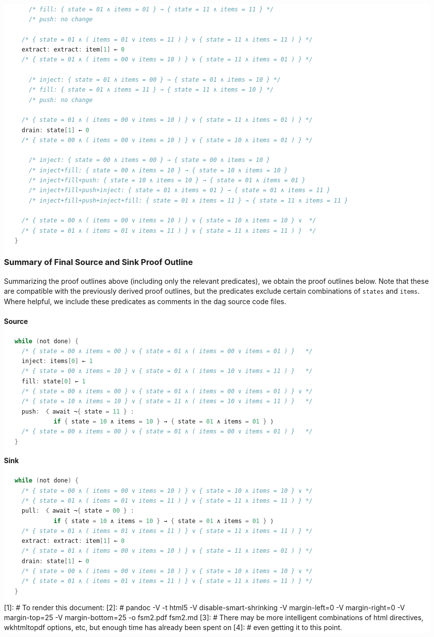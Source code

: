 ```C
       /* fill: { state = 01 ∧ items = 01 } → { state = 11 ∧ items = 11 } */
       /* push: no change 

     /* { state = 01 ∧ ( items = 01 ∨ items = 11 ) } ∨ { state = 11 ∧ items = 11 ) } */
     extract: extract: item[1] ← 0
     /* { state = 01 ∧ ( items = 00 ∨ items = 10 ) } ∨ { state = 11 ∧ items = 01 ) } */

       /* inject: { state = 01 ∧ items = 00 } → { state = 01 ∧ items = 10 } */
       /* fill: { state = 01 ∧ items = 11 } → { state = 11 ∧ items = 10 } */
       /* push: no change 

     /* { state = 01 ∧ ( items = 00 ∨ items = 10 ) } ∨ { state = 11 ∧ items = 01 ) } */
     drain: state[1] ← 0  
     /* { state = 00 ∧ ( items = 00 ∨ items = 10 ) } ∨ { state = 10 ∧ items = 01 ) } */

       /* inject: { state = 00 ∧ items = 00 } → { state = 00 ∧ items = 10 }
       /* inject+fill: { state = 00 ∧ items = 10 } → { state = 10 ∧ items = 10 }
       /* inject+fill+push: { state = 10 ∧ items = 10 } → { state = 01 ∧ items = 01 }
       /* inject+fill+push+inject: { state = 01 ∧ items = 01 } → { state = 01 ∧ items = 11 }
       /* inject+fill+push+inject+fill: { state = 01 ∧ items = 11 } → { state = 11 ∧ items = 11 }

     /* { state = 00 ∧ ( items = 00 ∨ items = 10 ) } ∨ { state = 10 ∧ items = 10 } ∨  */
     /* { state = 01 ∧ ( items = 01 ∨ items = 11 ) } ∨ { state = 11 ∧ items = 11 ) }  */
   }
```

### Summary of Final Source and Sink Proof Outline

Summarizing the proof outlines above (including only the relevant predicates), we
obtain the proof outlines below.  Note that these are compatible with the previously
derived proof outlines, but the predicates exclude certain combinations of `states`
and `items`.  Where helpful, we include these predicates as comments in the dag source code files.

#### Source

```C
   while (not done) {
     /* { state = 00 ∧ items = 00 } ∨ { state = 01 ∧ ( items = 00 ∨ items = 01 ) }   */
     inject: items[0] ← 1
     /* { state = 00 ∧ items = 10 } ∨ { state = 01 ∧ ( items = 10 ∨ items = 11 ) }   */
     fill: state[0] ← 1
     /* { state = 00 ∧ items = 00 } ∨ { state = 01 ∧ ( items = 00 ∨ items = 01 ) } ∨ */
     /* { state = 10 ∧ items = 10 } ∨ { state = 11 ∧ ( items = 10 ∨ items = 11 ) }   */
     push: 〈 await ¬{ state = 11 } :
              if { state = 10 ∧ items = 10 } → { state = 01 ∧ items = 01 } ⟩
     /* { state = 00 ∧ items = 00 } ∨ { state = 01 ∧ ( items = 00 ∨ items = 01 ) }   */     
   }
```

#### Sink

```C
   while (not done) {
     /* { state = 00 ∧ ( items = 00 ∨ items = 10 ) } ∨ { state = 10 ∧ items = 10 } ∨ */
     /* { state = 01 ∧ ( items = 01 ∨ items = 11 ) } ∨ { state = 11 ∧ items = 11 ) } */
     pull: 〈 await ¬{ state = 00 } :
              if { state = 10 ∧ items = 10 } → { state = 01 ∧ items = 01 } ⟩
     /* { state = 01 ∧ ( items = 01 ∨ items = 11 ) } ∨ { state = 11 ∧ items = 11 ) } */
     extract: extract: item[1] ← 0
     /* { state = 01 ∧ ( items = 00 ∨ items = 10 ) } ∨ { state = 11 ∧ items = 01 ) } */
     drain: state[1] ← 0  
     /* { state = 00 ∧ ( items = 00 ∨ items = 10 ) } ∨ { state = 10 ∧ items = 10 } ∨ */
     /* { state = 01 ∧ ( items = 01 ∨ items = 11 ) } ∨ { state = 11 ∧ items = 11 ) } */
   }
```

[1]: # To render this document:
[2]: # pandoc -V -t html5  -V disable-smart-shrinking  -V margin-left=0 -V margin-right=0 -V margin-top=25  -V margin-bottom=25 -o fsm2.pdf fsm2.md
[3]: # There may be more intelligent combinations of html directives, wkhtmltopdf options, etc, but enough time has already been spent on 
[4]: # even getting it to this point.